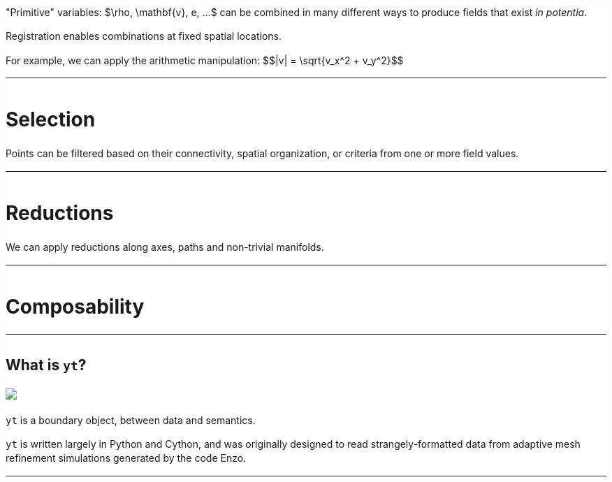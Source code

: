<p class="fragment">"Primitive" variables: $\rho, \mathbf{v}, e, ...$ can be combined in many different ways to produce fields that exist <i>in potentia</i>.</p>
<p class="fragment">Registration enables combinations at fixed spatial locations.</p>
<p class="fragment">For example, we can apply the arithmetic manipulation:
$$|v| = \sqrt{v_x^2 + v_y^2}$$
</p>
</div>
</div>

---

<div class="multiCol">
<div class="col" data-markdown=true>

# Selection

<p>Points can be filtered based on their connectivity, spatial organization, or criteria from one or more field values.</p>
</div>
<div class="col">
<div class="fig-container" data-file="/figures/vg-transformations/" data-preload data-style="height: 768px;">
</div>
</div>
</div>

---

# Reductions

We can apply reductions along axes, paths and non-trivial manifolds.

<div class="fig-container" data-file="/figures/kh-path/" data-preload data-style="height: 600px;">
</div>

---

# Composability

<div class="fig-container" data-file="/figures/vg-composability/" data-preload data-style="width: 900px;">

---

## What is `yt`?

<div class="multiCol" data-markdown>
  <div class="col">
    <img src="images/yt_logo.svg"/>
  </div>
  <div class="col">
  <div class="appearing_row">
    <p class="fragment" data-markdown=true>
        <tt>yt</tt> is a boundary object, between data and semantics.
    </p>
    <p class="fragment">
        <tt>yt</tt> is written largely in Python and Cython, and was originally designed to read strangely-formatted data from adaptive mesh refinement simulations generated by the code Enzo.
    </p>
  </div>
</div>

---